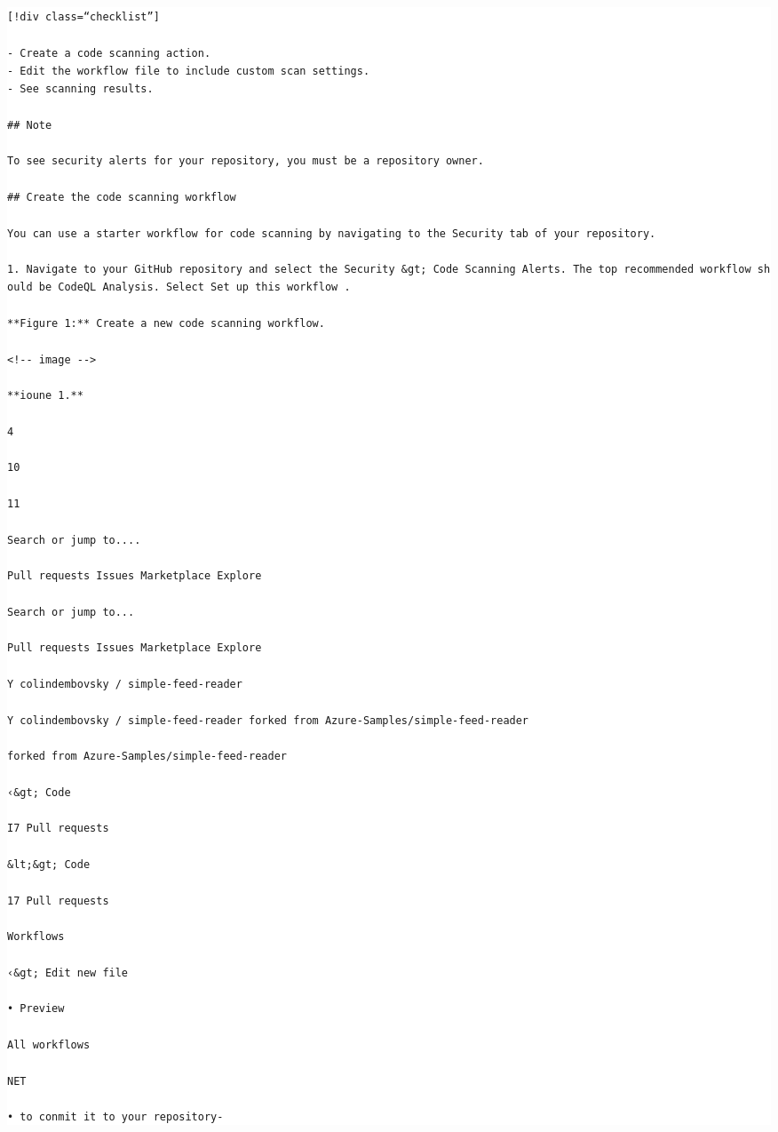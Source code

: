 ```
[!div class=“checklist”]

- Create a code scanning action.
- Edit the workflow file to include custom scan settings.
- See scanning results.

## Note

To see security alerts for your repository, you must be a repository owner.

## Create the code scanning workflow

You can use a starter workflow for code scanning by navigating to the Security tab of your repository.

1. Navigate to your GitHub repository and select the Security &gt; Code Scanning Alerts. The top recommended workflow should be CodeQL Analysis. Select Set up this workflow .

**Figure 1:** Create a new code scanning workflow.

<!-- image -->

**ioune 1.**

4

10

11

Search or jump to....

Pull requests Issues Marketplace Explore

Search or jump to...

Pull requests Issues Marketplace Explore

Y colindembovsky / simple-feed-reader

Y colindembovsky / simple-feed-reader forked from Azure-Samples/simple-feed-reader

forked from Azure-Samples/simple-feed-reader

‹&gt; Code

I7 Pull requests

&lt;&gt; Code

17 Pull requests

Workflows

‹&gt; Edit new file

• Preview

All workflows

NET

• to conmit it to your repository-
```